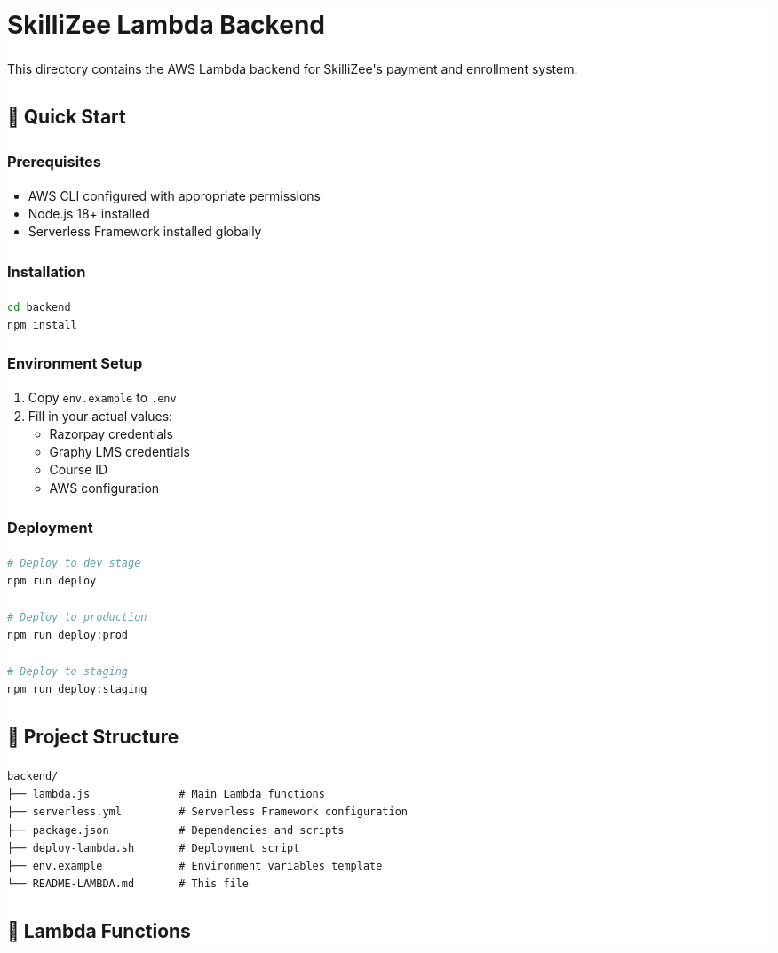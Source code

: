 # SkilliZee Lambda Backend

This directory contains the AWS Lambda backend for SkilliZee's payment and enrollment system.

## 🚀 Quick Start

### Prerequisites
- AWS CLI configured with appropriate permissions
- Node.js 18+ installed
- Serverless Framework installed globally

### Installation
```bash
cd backend
npm install
```

### Environment Setup
1. Copy `env.example` to `.env`
2. Fill in your actual values:
   - Razorpay credentials
   - Graphy LMS credentials
   - Course ID
   - AWS configuration

### Deployment
```bash
# Deploy to dev stage
npm run deploy

# Deploy to production
npm run deploy:prod

# Deploy to staging
npm run deploy:staging
```

## 📁 Project Structure

```
backend/
├── lambda.js              # Main Lambda functions
├── serverless.yml         # Serverless Framework configuration
├── package.json           # Dependencies and scripts
├── deploy-lambda.sh       # Deployment script
├── env.example            # Environment variables template
└── README-LAMBDA.md       # This file
```

## 🔧 Lambda Functions
